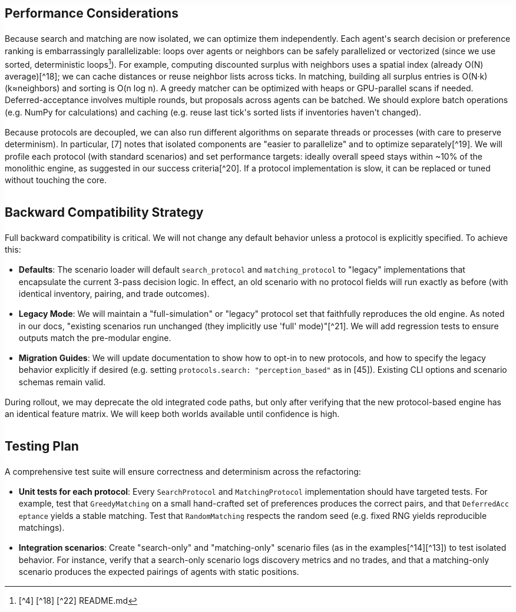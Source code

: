 ## Performance Considerations

Because search and matching are now isolated, we can optimize them independently. Each agent's search decision or preference ranking is embarrassingly parallelizable: loops over agents or neighbors can be safely parallelized or vectorized (since we use sorted, deterministic loops[^3]). For example, computing discounted surplus with neighbors uses a spatial index (already O(N) average)[^18]; we can cache distances or reuse neighbor lists across ticks. In matching, building all surplus entries is O(N·k) (k≈neighbors) and sorting is O(n log n). A greedy matcher can be optimized with heaps or GPU-parallel scans if needed. Deferred-acceptance involves multiple rounds, but proposals across agents can be batched. We should explore batch operations (e.g. NumPy for calculations) and caching (e.g. reuse last tick's sorted lists if inventories haven't changed).

Because protocols are decoupled, we can also run different algorithms on separate threads or processes (with care to preserve determinism). In particular, [7] notes that isolated components are "easier to parallelize" and to optimize separately[^19]. We will profile each protocol (with standard scenarios) and set performance targets: ideally overall speed stays within ~10% of the monolithic engine, as suggested in our success criteria[^20]. If a protocol implementation is slow, it can be replaced or tuned without touching the core.

## Backward Compatibility Strategy

Full backward compatibility is critical. We will not change any default behavior unless a protocol is explicitly specified. To achieve this:

- **Defaults**: The scenario loader will default `search_protocol` and `matching_protocol` to "legacy" implementations that encapsulate the current 3-pass decision logic. In effect, an old scenario with no protocol fields will run exactly as before (with identical inventory, pairing, and trade outcomes).

- **Legacy Mode**: We will maintain a "full-simulation" or "legacy" protocol set that faithfully reproduces the old engine. As noted in our docs, "existing scenarios run unchanged (they implicitly use 'full' mode)"[^21]. We will add regression tests to ensure outputs match the pre-modular engine.

- **Migration Guides**: We will update documentation to show how to opt-in to new protocols, and how to specify the legacy behavior explicitly if desired (e.g. setting `protocols.search: "perception_based"` as in [45]). Existing CLI options and scenario schemas remain valid.

During rollout, we may deprecate the old integrated code paths, but only after verifying that the new protocol-based engine has an identical feature matrix. We will keep both worlds available until confidence is high.

## Testing Plan

A comprehensive test suite will ensure correctness and determinism across the refactoring:

- **Unit tests for each protocol**: Every `SearchProtocol` and `MatchingProtocol` implementation should have targeted tests. For example, test that `GreedyMatching` on a small hand-crafted set of preferences produces the correct pairs, and that `DeferredAcceptance` yields a stable matching. Test that `RandomMatching` respects the random seed (e.g. fixed RNG yields reproducible matchings).

- **Integration scenarios**: Create "search-only" and "matching-only" scenario files (as in the examples[^14][^13]) to test isolated behavior. For instance, verify that a search-only scenario logs discovery metrics and no trades, and that a matching-only scenario produces the expected pairings of agents with static positions.


[^1]: [^2] [^5] [^6] [^7] [^8] [^9] [^10] [^11] [^12] [^13] [^14] [^17] [^19] [^20] [^21] [^23] DISCUSSION_modular_protocols_2025-10-20.md  
[^3]: [^4] [^18] [^22] README.md  
[^15]: CHANGELOG.md  
[^16]: db_loggers.py  